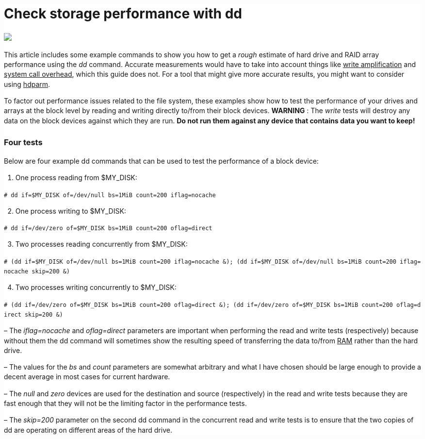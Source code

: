 [#]: collector: (lujun9972)
[#]: translator: ( )
[#]: reviewer: ( )
[#]: publisher: ( )
[#]: url: ( )
[#]: subject: (Check storage performance with dd)
[#]: via: (https://fedoramagazine.org/check-storage-performance-with-dd/)
[#]: author: (Gregory Bartholomew https://fedoramagazine.org/author/glb/)

Check storage performance with dd
======

![][1]

This article includes some example commands to show you how to get a _rough_ estimate of hard drive and RAID array performance using the _dd_ command. Accurate measurements would have to take into account things like [write amplification][2] and [system call overhead][3], which this guide does not. For a tool that might give more accurate results, you might want to consider using [hdparm][4].

To factor out performance issues related to the file system, these examples show how to test the performance of your drives and arrays at the block level by reading and writing directly to/from their block devices. **WARNING** : The _write_ tests will destroy any data on the block devices against which they are run. **Do not run them against any device that contains data you want to keep!**

### Four tests

Below are four example dd commands that can be used to test the performance of a block device:

  1. One process reading from $MY_DISK:

```
# dd if=$MY_DISK of=/dev/null bs=1MiB count=200 iflag=nocache
```

  2. One process writing to $MY_DISK:

```
# dd if=/dev/zero of=$MY_DISK bs=1MiB count=200 oflag=direct
```

  3. Two processes reading concurrently from $MY_DISK:

```
# (dd if=$MY_DISK of=/dev/null bs=1MiB count=200 iflag=nocache &); (dd if=$MY_DISK of=/dev/null bs=1MiB count=200 iflag=nocache skip=200 &)
```

  4. Two processes writing concurrently to $MY_DISK:

```
# (dd if=/dev/zero of=$MY_DISK bs=1MiB count=200 oflag=direct &); (dd if=/dev/zero of=$MY_DISK bs=1MiB count=200 oflag=direct skip=200 &)
```




– The _iflag=nocache_ and _oflag=direct_ parameters are important when performing the read and write tests (respectively) because without them the dd command will sometimes show the resulting speed of transferring the data to/from [RAM][5] rather than the hard drive.

– The values for the _bs_ and _count_ parameters are somewhat arbitrary and what I have chosen should be large enough to provide a decent average in most cases for current hardware.

– The _null_ and _zero_ devices are used for the destination and source (respectively) in the read and write tests because they are fast enough that they will not be the limiting factor in the performance tests.

– The _skip=200_ parameter on the second dd command in the concurrent read and write tests is to ensure that the two copies of dd are operating on different areas of the hard drive.


[a]: https://fedoramagazine.org/author/glb/
[b]: https://github.com/lujun9972
[1]: https://fedoramagazine.org/wp-content/uploads/2019/04/dd-performance-816x345.jpg
[2]: https://www.ibm.com/developerworks/community/blogs/ibmnas/entry/misalignment_can_be_twice_the_cost1?lang=en
[3]: https://eklitzke.org/efficient-file-copying-on-linux
[4]: https://en.wikipedia.org/wiki/Hdparm
[5]: https://en.wikipedia.org/wiki/Random-access_memory
[6]: https://blog.elcomsoft.com/2019/01/why-ssds-die-a-sudden-death-and-how-to-deal-with-it/
[7]: https://www.computerworld.com/article/2484998/ssds-do-die--as-linus-torvalds-just-discovered.html
[8]: https://en.wikipedia.org/wiki/S.M.A.R.T.
[9]: https://en.wikipedia.org/wiki/I/O_scheduling
[10]: https://lwn.net/Articles/552904/
[11]: https://en.wikipedia.org/wiki/Deadline_scheduler
[12]: http://www.reactivated.net/writing_udev_rules.html
[13]: https://en.wikipedia.org/wiki/Hard_disk_drive_performance_characteristics
[14]: http://algo.ing.unimo.it/people/paolo/disk_sched/
[15]: https://en.wikipedia.org/wiki/Solid-state_drive
[16]: https://en.wikipedia.org/wiki/Noop_scheduler
[17]: https://unsplash.com/photos/0ZBRKEG_5no?utm_source=unsplash&utm_medium=referral&utm_content=creditCopyText
[18]: https://unsplash.com/search/photos/speed?utm_source=unsplash&utm_medium=referral&utm_content=creditCopyText